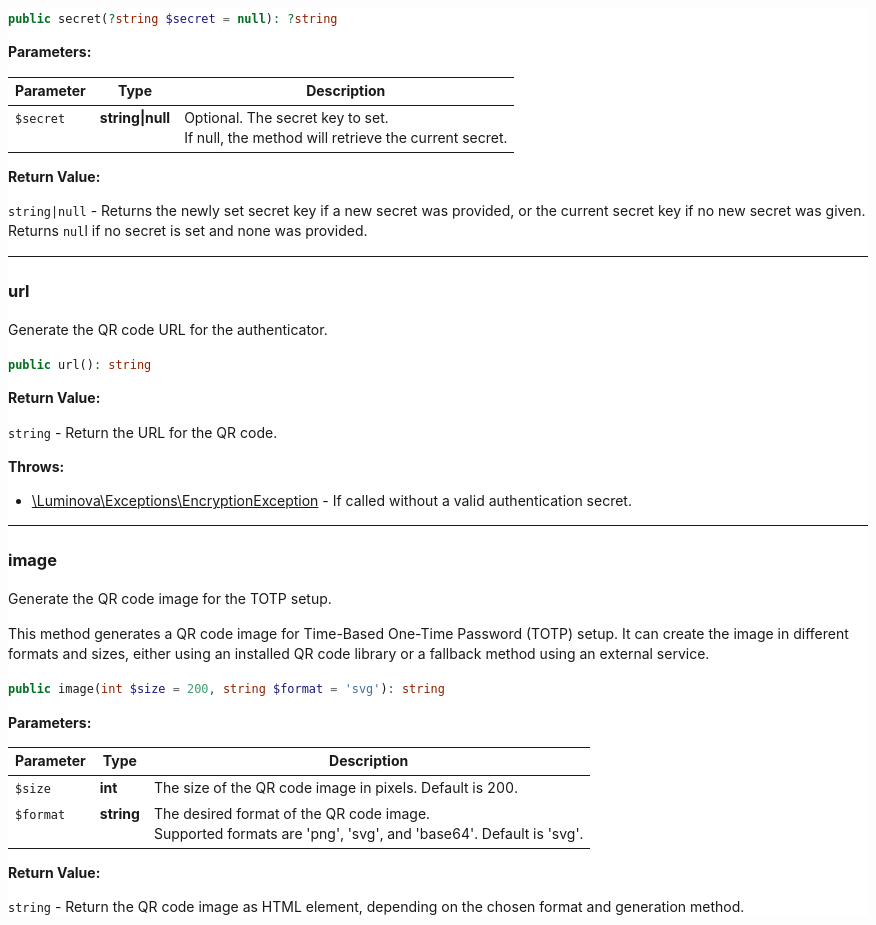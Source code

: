```php
public secret(?string $secret = null): ?string
```

**Parameters:**

| Parameter | Type | Description |
|-----------|------|-------------|
| `$secret` | **string&#124;null** | Optional. The secret key to set.<br />If null, the method will retrieve the current secret. |

**Return Value:**

`string|null` - Returns the newly set secret key if a new secret was provided, or the current secret key if no new secret was given. Returns `nul`l if no secret is set and none was provided.

***

### url

Generate the QR code URL for the authenticator.

```php
public url(): string
```

**Return Value:**

`string` - Return the URL for the QR code.

**Throws:**

- [\Luminova\Exceptions\EncryptionException](/running/exceptions.md#encryptionexception) - If called without a valid authentication secret.

***

### image

Generate the QR code image for the TOTP setup.

This method generates a QR code image for Time-Based One-Time Password (TOTP) setup.
It can create the image in different formats and sizes, either using an installed QR code library or a fallback method using an external service.

```php
public image(int $size = 200, string $format = 'svg'): string
```

**Parameters:**

| Parameter | Type | Description |
|-----------|------|-------------|
| `$size` | **int** | The size of the QR code image in pixels. Default is 200. |
| `$format` | **string** | The desired format of the QR code image.<br />Supported formats are 'png', 'svg', and 'base64'. Default is 'svg'. |

**Return Value:**

`string` - Return the QR code image as HTML element, depending on the chosen format and generation method.
